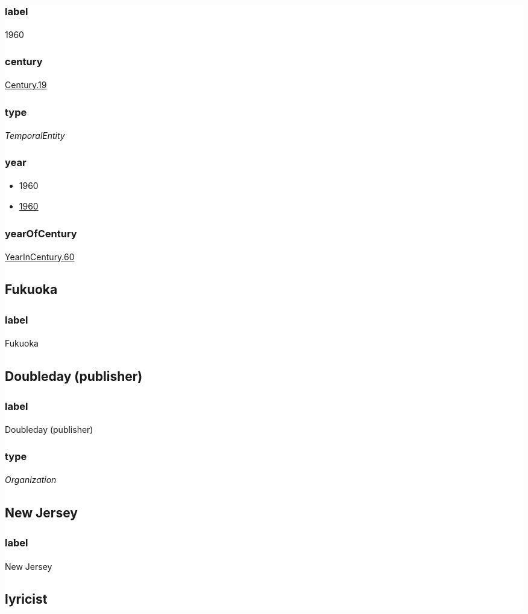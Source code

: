 ### label


1960

### century


[Century.19](#Century.19)

### type


*TemporalEntity*

### year

 - 1960

 - [1960](#1960)

### yearOfCentury


[YearInCentury.60](#YearInCentury.60)

## Fukuoka

### label


Fukuoka

## Doubleday (publisher)

### label


Doubleday (publisher)

### type


*Organization*

## New Jersey

### label


New Jersey

## lyricist
